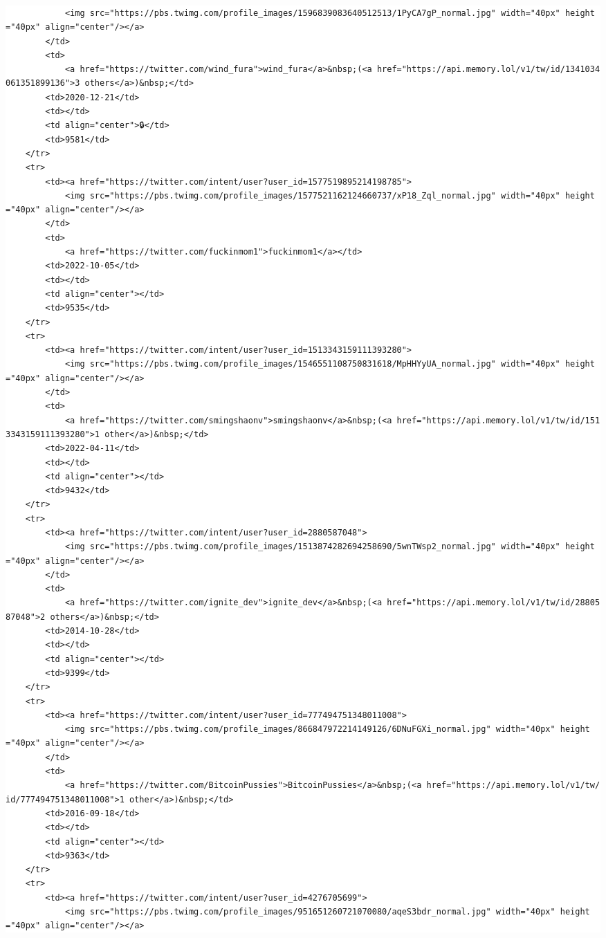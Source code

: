                 <img src="https://pbs.twimg.com/profile_images/1596839083640512513/1PyCA7gP_normal.jpg" width="40px" height="40px" align="center"/></a>
            </td>
            <td>
                <a href="https://twitter.com/wind_fura">wind_fura</a>&nbsp;(<a href="https://api.memory.lol/v1/tw/id/1341034061351899136">3 others</a>)&nbsp;</td>
            <td>2020-12-21</td>
            <td></td>
            <td align="center">🔒</td>
            <td>9581</td>
        </tr>
        <tr>
            <td><a href="https://twitter.com/intent/user?user_id=1577519895214198785">
                <img src="https://pbs.twimg.com/profile_images/1577521162124660737/xP18_Zql_normal.jpg" width="40px" height="40px" align="center"/></a>
            </td>
            <td>
                <a href="https://twitter.com/fuckinmom1">fuckinmom1</a></td>
            <td>2022-10-05</td>
            <td></td>
            <td align="center"></td>
            <td>9535</td>
        </tr>
        <tr>
            <td><a href="https://twitter.com/intent/user?user_id=1513343159111393280">
                <img src="https://pbs.twimg.com/profile_images/1546551108750831618/MpHHYyUA_normal.jpg" width="40px" height="40px" align="center"/></a>
            </td>
            <td>
                <a href="https://twitter.com/smingshaonv">smingshaonv</a>&nbsp;(<a href="https://api.memory.lol/v1/tw/id/1513343159111393280">1 other</a>)&nbsp;</td>
            <td>2022-04-11</td>
            <td></td>
            <td align="center"></td>
            <td>9432</td>
        </tr>
        <tr>
            <td><a href="https://twitter.com/intent/user?user_id=2880587048">
                <img src="https://pbs.twimg.com/profile_images/1513874282694258690/5wnTWsp2_normal.jpg" width="40px" height="40px" align="center"/></a>
            </td>
            <td>
                <a href="https://twitter.com/ignite_dev">ignite_dev</a>&nbsp;(<a href="https://api.memory.lol/v1/tw/id/2880587048">2 others</a>)&nbsp;</td>
            <td>2014-10-28</td>
            <td></td>
            <td align="center"></td>
            <td>9399</td>
        </tr>
        <tr>
            <td><a href="https://twitter.com/intent/user?user_id=777494751348011008">
                <img src="https://pbs.twimg.com/profile_images/866847972214149126/6DNuFGXi_normal.jpg" width="40px" height="40px" align="center"/></a>
            </td>
            <td>
                <a href="https://twitter.com/BitcoinPussies">BitcoinPussies</a>&nbsp;(<a href="https://api.memory.lol/v1/tw/id/777494751348011008">1 other</a>)&nbsp;</td>
            <td>2016-09-18</td>
            <td></td>
            <td align="center"></td>
            <td>9363</td>
        </tr>
        <tr>
            <td><a href="https://twitter.com/intent/user?user_id=4276705699">
                <img src="https://pbs.twimg.com/profile_images/951651260721070080/aqeS3bdr_normal.jpg" width="40px" height="40px" align="center"/></a>